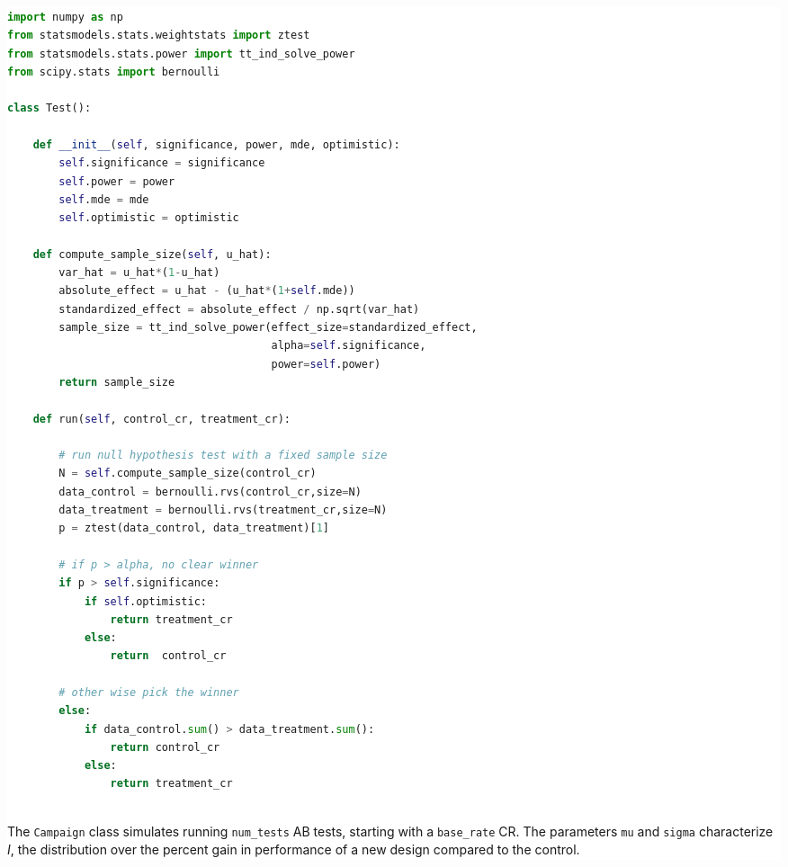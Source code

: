 
```python
import numpy as np
from statsmodels.stats.weightstats import ztest
from statsmodels.stats.power import tt_ind_solve_power
from scipy.stats import bernoulli

class Test():
    
    def __init__(self, significance, power, mde, optimistic):
        self.significance = significance
        self.power = power
        self.mde = mde
        self.optimistic = optimistic
        
    def compute_sample_size(self, u_hat):
        var_hat = u_hat*(1-u_hat)
        absolute_effect = u_hat - (u_hat*(1+self.mde))
        standardized_effect = absolute_effect / np.sqrt(var_hat)
        sample_size = tt_ind_solve_power(effect_size=standardized_effect,
                                         alpha=self.significance,
                                         power=self.power)
        return sample_size
    
    def run(self, control_cr, treatment_cr):

        # run null hypothesis test with a fixed sample size
        N = self.compute_sample_size(control_cr)
        data_control = bernoulli.rvs(control_cr,size=N)
        data_treatment = bernoulli.rvs(treatment_cr,size=N)
        p = ztest(data_control, data_treatment)[1]

        # if p > alpha, no clear winner
        if p > self.significance:
            if self.optimistic:
                return treatment_cr
            else:
                return  control_cr 

        # other wise pick the winner
        else:
            if data_control.sum() > data_treatment.sum():
                return control_cr
            else:
                return treatment_cr
    
```

The `Campaign` class simulates running `num_tests` AB tests, starting with a `base_rate` CR. The parameters `mu` and `sigma` characterize $I$, the distribution over the percent gain in performance of a new design compared to the control.


